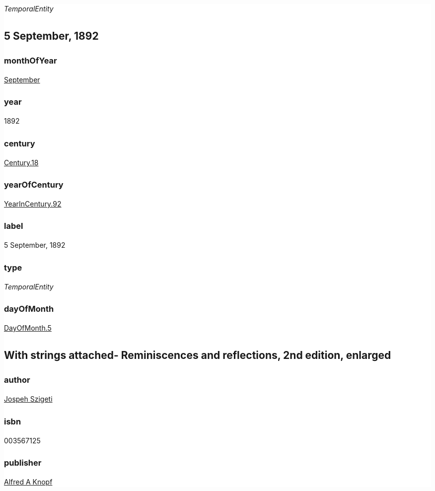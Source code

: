 
*TemporalEntity*

## 5 September, 1892

### monthOfYear


[September](#September)

### year


1892

### century


[Century.18](#Century.18)

### yearOfCentury


[YearInCentury.92](#YearInCentury.92)

### label


5 September, 1892

### type


*TemporalEntity*

### dayOfMonth


[DayOfMonth.5](#DayOfMonth.5)

## With strings attached- Reminiscences and reflections, 2nd edition, enlarged

### author


[Jospeh Szigeti](#Jospeh-Szigeti)

### isbn


003567125

### publisher


[Alfred A Knopf](#Alfred-A-Knopf)

